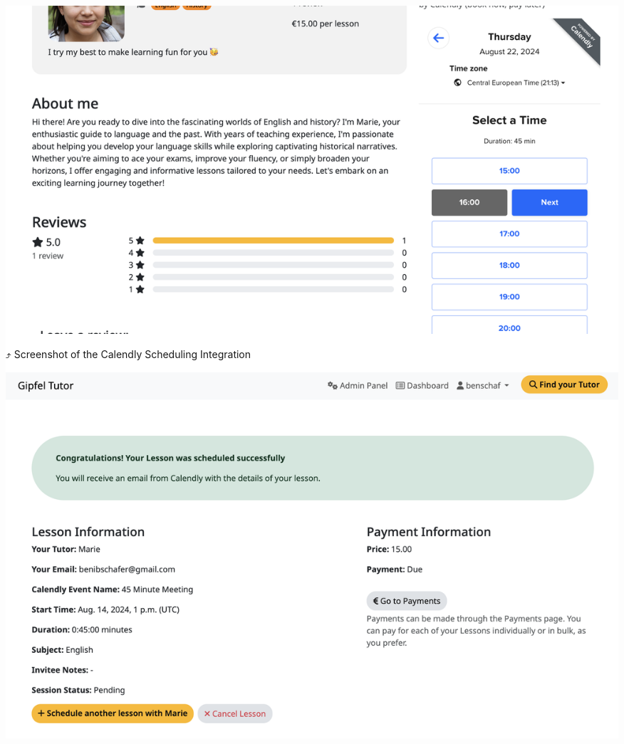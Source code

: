 ![screenshot](documentation/feature-calendly.png)

⤴️ Screenshot of the Calendly Scheduling Integration

![screenshot](documentation/feature-calendly-success.png)
